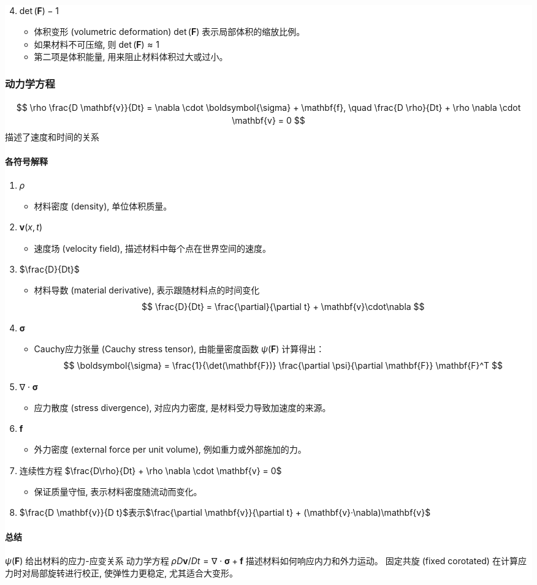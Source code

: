 4. $\det(\mathbf{F}) - 1$

   - 体积变形 (volumetric deformation) $\det(\mathbf{F})$ 表示局部体积的缩放比例。
   - 如果材料不可压缩, 则 $\det(\mathbf{F})\approx 1$
   - 第二项是体积能量, 用来阻止材料体积过大或过小。

### 动力学方程

$$
\rho \frac{D \mathbf{v}}{Dt} = \nabla \cdot \boldsymbol{\sigma} + \mathbf{f}, \quad
\frac{D \rho}{Dt} + \rho \nabla \cdot \mathbf{v} = 0
$$
描述了速度和时间的关系

#### 各符号解释

1. $\rho$

   - 材料密度 (density), 单位体积质量。

2. $\mathbf{v}(x,t)$

   - 速度场 (velocity field), 描述材料中每个点在世界空间的速度。

3. $\frac{D}{Dt}$

   - 材料导数 (material derivative), 表示跟随材料点的时间变化
     $$
     \frac{D}{Dt} = \frac{\partial}{\partial t} + \mathbf{v}\cdot\nabla
     $$

4. $\boldsymbol{\sigma}$

   - Cauchy应力张量 (Cauchy stress tensor), 由能量密度函数 $\psi(\mathbf{F})$ 计算得出：
     $$
     \boldsymbol{\sigma} = \frac{1}{\det(\mathbf{F})} \frac{\partial \psi}{\partial \mathbf{F}} \mathbf{F}^T
     $$

5. $\nabla \cdot \boldsymbol{\sigma}$

   - 应力散度 (stress divergence), 对应内力密度, 是材料受力导致加速度的来源。

6. $\mathbf{f}$

   - 外力密度 (external force per unit volume), 例如重力或外部施加的力。

7. 连续性方程 $\frac{D\rho}{Dt} + \rho \nabla \cdot \mathbf{v} = 0$

   - 保证质量守恒, 表示材料密度随流动而变化。

8. $\frac{D \mathbf{v}}{D t}$表示$\frac{\partial \mathbf{v}}{\partial t}​ + (\mathbf{v}·\nabla)\mathbf{v}$

#### 总结

$\psi(\mathbf{F})$ 给出材料的应力-应变关系
动力学方程 $\rho D\mathbf{v}/Dt = \nabla\cdot\boldsymbol{\sigma} + \mathbf{f}$ 描述材料如何响应内力和外力运动。
固定共旋 (fixed corotated) 在计算应力时对局部旋转进行校正, 使弹性力更稳定, 尤其适合大变形。
